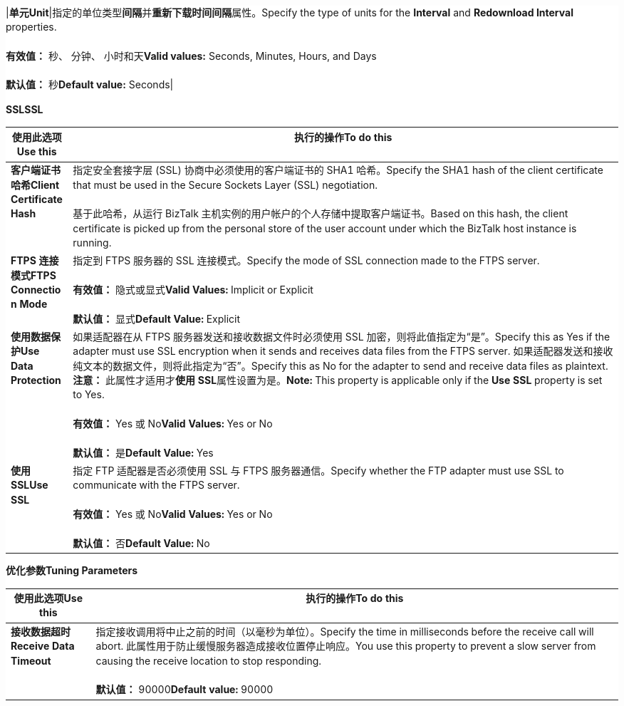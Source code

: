    |<span data-ttu-id="e49d0-231">**单元**</span><span class="sxs-lookup"><span data-stu-id="e49d0-231">**Unit**</span></span>|<span data-ttu-id="e49d0-232">指定的单位类型**间隔**并**重新下载时间间隔**属性。</span><span class="sxs-lookup"><span data-stu-id="e49d0-232">Specify the type of units for the **Interval** and **Redownload Interval** properties.</span></span><br /><br /> <span data-ttu-id="e49d0-233">**有效值：** 秒、 分钟、 小时和天</span><span class="sxs-lookup"><span data-stu-id="e49d0-233">**Valid values:** Seconds, Minutes, Hours, and Days</span></span><br /><br /> <span data-ttu-id="e49d0-234">**默认值：** 秒</span><span class="sxs-lookup"><span data-stu-id="e49d0-234">**Default value:** Seconds</span></span>|  

   <span data-ttu-id="e49d0-235">**SSL**</span><span class="sxs-lookup"><span data-stu-id="e49d0-235">**SSL**</span></span>

   |<span data-ttu-id="e49d0-236">使用此选项</span><span class="sxs-lookup"><span data-stu-id="e49d0-236">Use this</span></span>|<span data-ttu-id="e49d0-237">执行的操作</span><span class="sxs-lookup"><span data-stu-id="e49d0-237">To do this</span></span>|  
   |--------------|----------------|
   |<span data-ttu-id="e49d0-238">**客户端证书哈希**</span><span class="sxs-lookup"><span data-stu-id="e49d0-238">**Client Certificate Hash**</span></span>|<span data-ttu-id="e49d0-239">指定安全套接字层 (SSL) 协商中必须使用的客户端证书的 SHA1 哈希。</span><span class="sxs-lookup"><span data-stu-id="e49d0-239">Specify the SHA1 hash of the client certificate that must be used in the Secure Sockets Layer (SSL) negotiation.</span></span><br /><br /> <span data-ttu-id="e49d0-240">基于此哈希，从运行 BizTalk 主机实例的用户帐户的个人存储中提取客户端证书。</span><span class="sxs-lookup"><span data-stu-id="e49d0-240">Based on this hash, the client certificate is picked up from the personal store of the user account under which the BizTalk host instance is running.</span></span>|  
   |<span data-ttu-id="e49d0-241">**FTPS 连接模式**</span><span class="sxs-lookup"><span data-stu-id="e49d0-241">**FTPS Connection Mode**</span></span>|<span data-ttu-id="e49d0-242">指定到 FTPS 服务器的 SSL 连接模式。</span><span class="sxs-lookup"><span data-stu-id="e49d0-242">Specify the mode of SSL connection made to the FTPS server.</span></span><br /><br /> <span data-ttu-id="e49d0-243">**有效值：** 隐式或显式</span><span class="sxs-lookup"><span data-stu-id="e49d0-243">**Valid Values:** Implicit or Explicit</span></span><br /><br /> <span data-ttu-id="e49d0-244">**默认值：** 显式</span><span class="sxs-lookup"><span data-stu-id="e49d0-244">**Default Value:** Explicit</span></span>|  
   |<span data-ttu-id="e49d0-245">**使用数据保护**</span><span class="sxs-lookup"><span data-stu-id="e49d0-245">**Use Data Protection**</span></span>|<span data-ttu-id="e49d0-246">如果适配器在从 FTPS 服务器发送和接收数据文件时必须使用 SSL 加密，则将此值指定为“是”。</span><span class="sxs-lookup"><span data-stu-id="e49d0-246">Specify this as Yes if the adapter must use SSL encryption when it sends and receives data files from the FTPS server.</span></span> <span data-ttu-id="e49d0-247">如果适配器发送和接收纯文本的数据文件，则将此指定为“否”。</span><span class="sxs-lookup"><span data-stu-id="e49d0-247">Specify this as No for the adapter to send and receive data files as plaintext.</span></span> <span data-ttu-id="e49d0-248">**注意：** 此属性才适用才**使用 SSL**属性设置为是。</span><span class="sxs-lookup"><span data-stu-id="e49d0-248">**Note:**  This property is applicable only if the **Use SSL** property is set to Yes.</span></span> <br /><br /> <span data-ttu-id="e49d0-249">**有效值：** Yes 或 No</span><span class="sxs-lookup"><span data-stu-id="e49d0-249">**Valid Values:** Yes or No</span></span><br /><br /> <span data-ttu-id="e49d0-250">**默认值：** 是</span><span class="sxs-lookup"><span data-stu-id="e49d0-250">**Default Value:** Yes</span></span>|  
   |<span data-ttu-id="e49d0-251">**使用 SSL**</span><span class="sxs-lookup"><span data-stu-id="e49d0-251">**Use SSL**</span></span>|<span data-ttu-id="e49d0-252">指定 FTP 适配器是否必须使用 SSL 与 FTPS 服务器通信。</span><span class="sxs-lookup"><span data-stu-id="e49d0-252">Specify whether the FTP adapter must use SSL to communicate with the FTPS server.</span></span><br /><br /> <span data-ttu-id="e49d0-253">**有效值：** Yes 或 No</span><span class="sxs-lookup"><span data-stu-id="e49d0-253">**Valid Values:** Yes or No</span></span><br /><br /> <span data-ttu-id="e49d0-254">**默认值：** 否</span><span class="sxs-lookup"><span data-stu-id="e49d0-254">**Default Value:** No</span></span>|  

   <span data-ttu-id="e49d0-255">**优化参数**</span><span class="sxs-lookup"><span data-stu-id="e49d0-255">**Tuning Parameters**</span></span>


   |         <span data-ttu-id="e49d0-256">使用此选项</span><span class="sxs-lookup"><span data-stu-id="e49d0-256">Use this</span></span>         |                                                                                                   <span data-ttu-id="e49d0-257">执行的操作</span><span class="sxs-lookup"><span data-stu-id="e49d0-257">To do this</span></span>                                                                                                   |
   |--------------------------|----------------------------------------------------------------------------------------------------------------------------------------------------------------------------------------------------------------|
   | <span data-ttu-id="e49d0-258">**接收数据超时**</span><span class="sxs-lookup"><span data-stu-id="e49d0-258">**Receive Data Timeout**</span></span> | <span data-ttu-id="e49d0-259">指定接收调用将中止之前的时间（以毫秒为单位）。</span><span class="sxs-lookup"><span data-stu-id="e49d0-259">Specify the time in milliseconds before the receive call will abort.</span></span> <span data-ttu-id="e49d0-260">此属性用于防止缓慢服务器造成接收位置停止响应。</span><span class="sxs-lookup"><span data-stu-id="e49d0-260">You use this property to prevent a slow server from causing the receive location to stop responding.</span></span><br /><br /> <span data-ttu-id="e49d0-261">**默认值：** 90000</span><span class="sxs-lookup"><span data-stu-id="e49d0-261">**Default value:** 90000</span></span> |